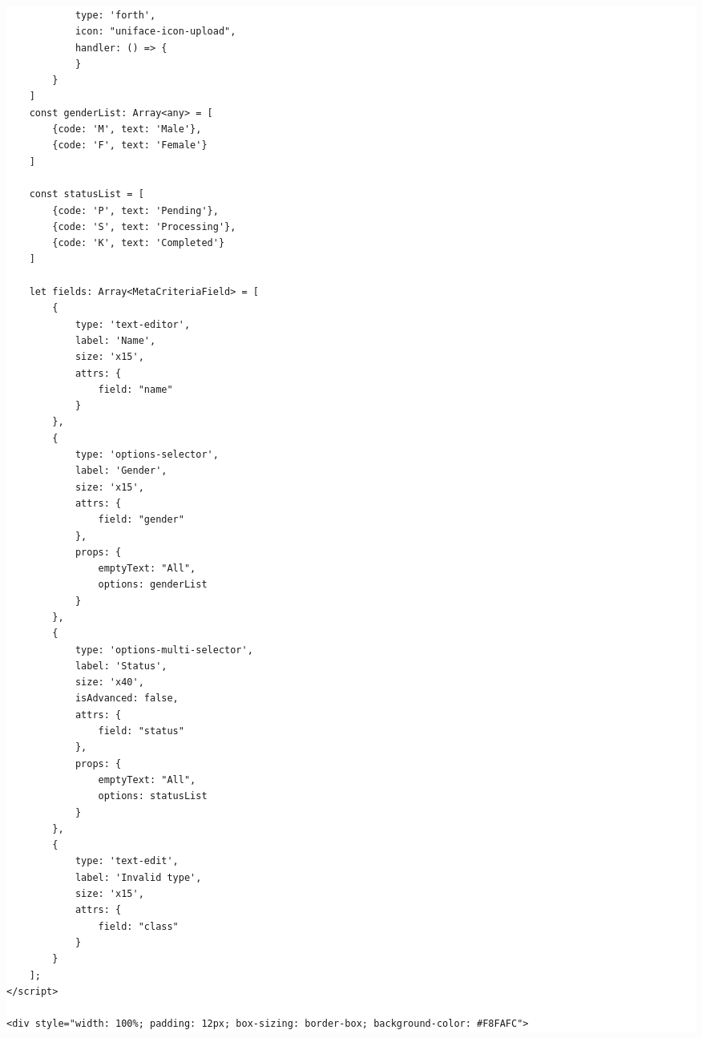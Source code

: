```sveltehtml
            type: 'forth',
            icon: "uniface-icon-upload",
            handler: () => {
            }
        }
    ]
    const genderList: Array<any> = [
        {code: 'M', text: 'Male'},
        {code: 'F', text: 'Female'}
    ]

    const statusList = [
        {code: 'P', text: 'Pending'},
        {code: 'S', text: 'Processing'},
        {code: 'K', text: 'Completed'}
    ]

    let fields: Array<MetaCriteriaField> = [
        {
            type: 'text-editor',
            label: 'Name',
            size: 'x15',
            attrs: {
                field: "name"
            }
        },
        {
            type: 'options-selector',
            label: 'Gender',
            size: 'x15',
            attrs: {
                field: "gender"
            },
            props: {
                emptyText: "All",
                options: genderList
            }
        },
        {
            type: 'options-multi-selector',
            label: 'Status',
            size: 'x40',
            isAdvanced: false,
            attrs: {
                field: "status"
            },
            props: {
                emptyText: "All",
                options: statusList
            }
        },
        {
            type: 'text-edit',
            label: 'Invalid type',
            size: 'x15',
            attrs: {
                field: "class"
            }
        }
    ];
</script>

<div style="width: 100%; padding: 12px; box-sizing: border-box; background-color: #F8FAFC">
```